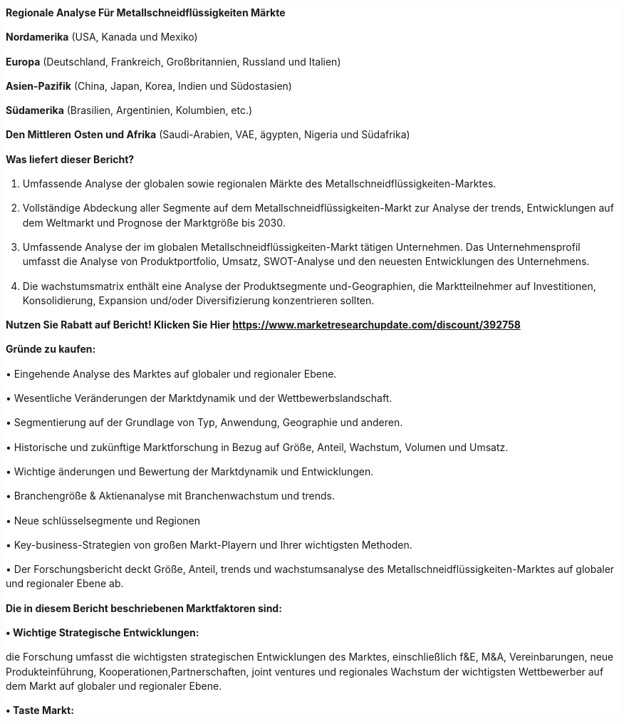 <strong>Regionale Analyse Für Metallschneidflüssigkeiten Märkte</strong>

<strong>Nordamerika</strong> (USA, Kanada und Mexiko)

<strong>Europa</strong> (Deutschland, Frankreich, Großbritannien, Russland und Italien)

<strong>Asien-Pazifik</strong> (China, Japan, Korea, Indien und Südostasien)

<strong>Südamerika</strong> (Brasilien, Argentinien, Kolumbien, etc.)

<strong>Den Mittleren</strong> <strong>Osten und Afrika</strong> (Saudi-Arabien, VAE, ägypten, Nigeria und Südafrika)

<strong>Was liefert dieser Bericht?</strong>

1. Umfassende Analyse der globalen sowie regionalen Märkte des Metallschneidflüssigkeiten-Marktes.

2. Vollständige Abdeckung aller Segmente auf dem Metallschneidflüssigkeiten-Markt zur Analyse der trends, Entwicklungen auf dem Weltmarkt und Prognose der Marktgröße bis 2030.

3. Umfassende Analyse der im globalen Metallschneidflüssigkeiten-Markt tätigen Unternehmen. Das Unternehmensprofil umfasst die Analyse von Produktportfolio, Umsatz, SWOT-Analyse und den neuesten Entwicklungen des Unternehmens.

4. Die wachstumsmatrix enthält eine Analyse der Produktsegmente und-Geographien, die Marktteilnehmer auf Investitionen, Konsolidierung, Expansion und/oder Diversifizierung konzentrieren sollten.

<strong>Nutzen Sie Rabatt auf Bericht! Klicken Sie Hier
</strong><strong><a href=https://www.marketresearchupdate.com/discount/392758>https://www.marketresearchupdate.com/discount/392758</b></u></font></strong></a>

<strong>Gründe zu kaufen:</strong>

• Eingehende Analyse des Marktes auf globaler und regionaler Ebene.

• Wesentliche Veränderungen der Marktdynamik und der Wettbewerbslandschaft.

• Segmentierung auf der Grundlage von Typ, Anwendung, Geographie und anderen.

• Historische und zukünftige Marktforschung in Bezug auf Größe, Anteil, Wachstum, Volumen und Umsatz.

• Wichtige änderungen und Bewertung der Marktdynamik und Entwicklungen.

• Branchengröße &amp; Aktienanalyse mit Branchenwachstum und trends.

• Neue schlüsselsegmente und Regionen

• Key-business-Strategien von großen Markt-Playern und Ihrer wichtigsten Methoden.

• Der Forschungsbericht deckt Größe, Anteil, trends und wachstumsanalyse des Metallschneidflüssigkeiten-Marktes auf globaler und regionaler Ebene ab.

<strong>Die in diesem Bericht beschriebenen Marktfaktoren sind:</strong>

<strong>• Wichtige Strategische Entwicklungen:</strong>

die Forschung umfasst die wichtigsten strategischen Entwicklungen des Marktes, einschließlich f&amp;E, M&amp;A, Vereinbarungen, neue Produkteinführung, Kooperationen,Partnerschaften, joint ventures und regionales Wachstum der wichtigsten Wettbewerber auf dem Markt auf globaler und regionaler Ebene.

<strong>• Taste Markt:</strong>
